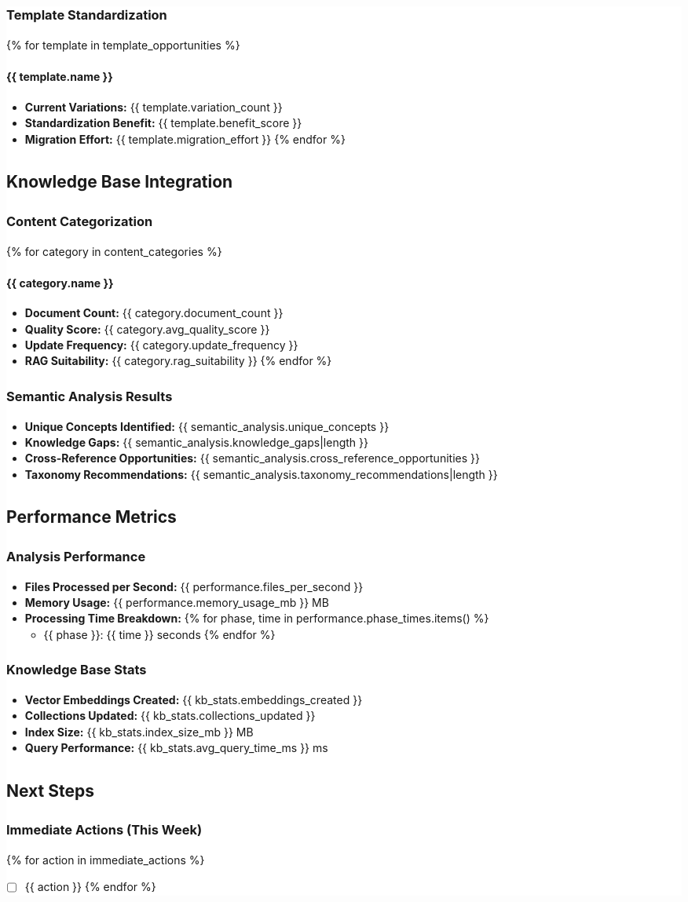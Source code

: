 ### Template Standardization
{% for template in template_opportunities %}
#### {{ template.name }}
- **Current Variations:** {{ template.variation_count }}
- **Standardization Benefit:** {{ template.benefit_score }}
- **Migration Effort:** {{ template.migration_effort }}
{% endfor %}

## Knowledge Base Integration

### Content Categorization
{% for category in content_categories %}
#### {{ category.name }}
- **Document Count:** {{ category.document_count }}
- **Quality Score:** {{ category.avg_quality_score }}
- **Update Frequency:** {{ category.update_frequency }}
- **RAG Suitability:** {{ category.rag_suitability }}
{% endfor %}

### Semantic Analysis Results
- **Unique Concepts Identified:** {{ semantic_analysis.unique_concepts }}
- **Knowledge Gaps:** {{ semantic_analysis.knowledge_gaps|length }}
- **Cross-Reference Opportunities:** {{ semantic_analysis.cross_reference_opportunities }}
- **Taxonomy Recommendations:** {{ semantic_analysis.taxonomy_recommendations|length }}

## Performance Metrics

### Analysis Performance
- **Files Processed per Second:** {{ performance.files_per_second }}
- **Memory Usage:** {{ performance.memory_usage_mb }} MB
- **Processing Time Breakdown:**
{% for phase, time in performance.phase_times.items() %}
  - {{ phase }}: {{ time }} seconds
{% endfor %}

### Knowledge Base Stats
- **Vector Embeddings Created:** {{ kb_stats.embeddings_created }}
- **Collections Updated:** {{ kb_stats.collections_updated }}
- **Index Size:** {{ kb_stats.index_size_mb }} MB
- **Query Performance:** {{ kb_stats.avg_query_time_ms }} ms

## Next Steps

### Immediate Actions (This Week)
{% for action in immediate_actions %}
- [ ] {{ action }}
{% endfor %}
